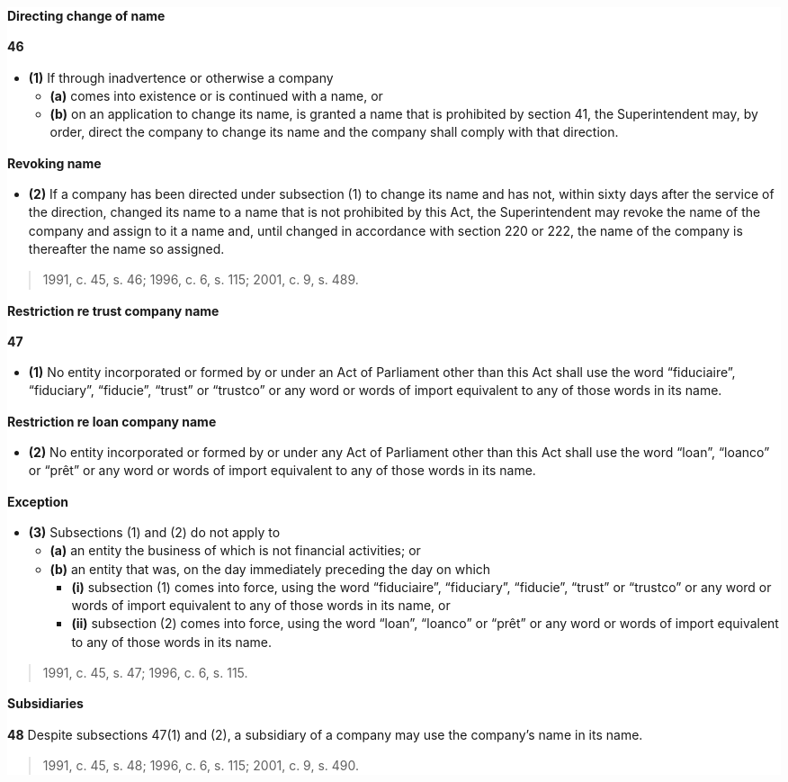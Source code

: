 


**Directing change of name**

**46** 

- **(1)** If through inadvertence or otherwise a company
	- **(a)** comes into existence or is continued with a name, or
	- **(b)** on an application to change its name, is granted a name
that is prohibited by section 41, the Superintendent may, by order, direct the company to change its name and the company shall comply with that direction.

**Revoking name**

- **(2)** If a company has been directed under subsection (1) to change its name and has not, within sixty days after the service of the direction, changed its name to a name that is not prohibited by this Act, the Superintendent may revoke the name of the company and assign to it a name and, until changed in accordance with section 220 or 222, the name of the company is thereafter the name so assigned.
> 1991, c. 45, s. 46; 1996, c. 6, s. 115; 2001, c. 9, s. 489.





**Restriction re trust company name**

**47** 

- **(1)** No entity incorporated or formed by or under an Act of Parliament other than this Act shall use the word “fiduciaire”, “fiduciary”, “fiducie”, “trust” or “trustco” or any word or words of import equivalent to any of those words in its name.

**Restriction re loan company name**

- **(2)** No entity incorporated or formed by or under any Act of Parliament other than this Act shall use the word “loan”, “loanco” or “prêt” or any word or words of import equivalent to any of those words in its name.

**Exception**

- **(3)** Subsections (1) and (2) do not apply to
	- **(a)** an entity the business of which is not financial activities; or
	- **(b)** an entity that was, on the day immediately preceding the day on which
		- **(i)** subsection (1) comes into force, using the word “fiduciaire”, “fiduciary”, “fiducie”, “trust” or “trustco” or any word or words of import equivalent to any of those words in its name, or
		- **(ii)** subsection (2) comes into force, using the word “loan”, “loanco” or “prêt” or any word or words of import equivalent to any of those words in its name.
> 1991, c. 45, s. 47; 1996, c. 6, s. 115.





**Subsidiaries**

**48** Despite subsections 47(1) and (2), a subsidiary of a company may use the company’s name in its name.
> 1991, c. 45, s. 48; 1996, c. 6, s. 115; 2001, c. 9, s. 490.


